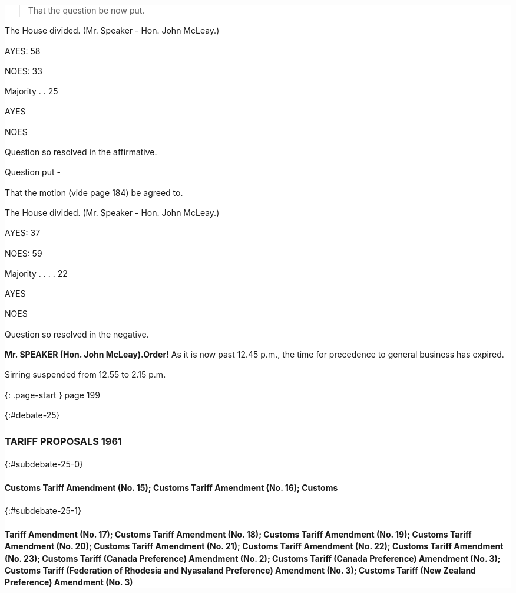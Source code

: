   >That the question be now put. 

The House divided. (Mr. Speaker - Hon. John McLeay.)

AYES: 58

NOES: 33

Majority . . 25 

AYES

NOES

Question so resolved in the affirmative. 

Question put - 

That the motion (vide page 184) be agreed to. 

The House divided. (Mr. Speaker - Hon. John McLeay.)

AYES: 37

NOES: 59

Majority . .  . . 22 

AYES

NOES

Question so resolved in the negative. 


 **Mr. SPEAKER (Hon. John McLeay).Order!** As it is now past 12.45 p.m., the time for precedence to general business has expired. 

Sirring suspended from 12.55 to 2.15 p.m. 

{: .page-start }
page 199

{:#debate-25}
### TARIFF PROPOSALS 1961

{:#subdebate-25-0}
#### Customs Tariff Amendment (No. 15); Customs Tariff Amendment (No. 16); Customs

{:#subdebate-25-1}
#### Tariff Amendment (No. 17); Customs Tariff Amendment (No. 18); Customs Tariff Amendment (No. 19); Customs Tariff Amendment (No. 20); Customs Tariff Amendment (No. 21); Customs Tariff Amendment (No. 22); Customs Tariff Amendment (No. 23); Customs Tariff (Canada Preference) Amendment (No. 2); Customs Tariff (Canada Preference) Amendment (No. 3); Customs Tariff (Federation of Rhodesia and Nyasaland Preference) Amendment (No. 3); Customs Tariff (New Zealand Preference) Amendment (No. 3)
